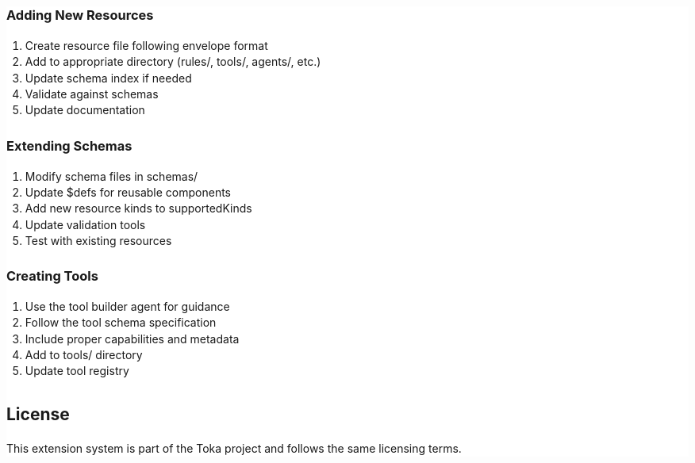 ### Adding New Resources

1. Create resource file following envelope format
2. Add to appropriate directory (rules/, tools/, agents/, etc.)
3. Update schema index if needed
4. Validate against schemas
5. Update documentation

### Extending Schemas

1. Modify schema files in schemas/
2. Update $defs for reusable components
3. Add new resource kinds to supportedKinds
4. Update validation tools
5. Test with existing resources

### Creating Tools

1. Use the tool builder agent for guidance
2. Follow the tool schema specification
3. Include proper capabilities and metadata
4. Add to tools/ directory
5. Update tool registry

## License

This extension system is part of the Toka project and follows the same licensing terms. 